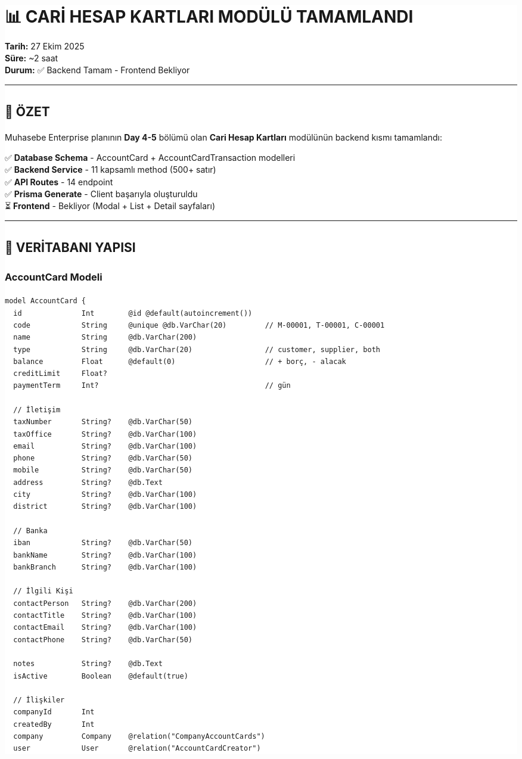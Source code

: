 # 📊 CARİ HESAP KARTLARI MODÜLÜ TAMAMLANDI
**Tarih:** 27 Ekim 2025  
**Süre:** ~2 saat  
**Durum:** ✅ Backend Tamam - Frontend Bekliyor

---

## 🎯 ÖZET

Muhasebe Enterprise planının **Day 4-5** bölümü olan **Cari Hesap Kartları** modülünün backend kısmı tamamlandı:

✅ **Database Schema** - AccountCard + AccountCardTransaction modelleri  
✅ **Backend Service** - 11 kapsamlı method (500+ satır)  
✅ **API Routes** - 14 endpoint  
✅ **Prisma Generate** - Client başarıyla oluşturuldu  
⏳ **Frontend** - Bekliyor (Modal + List + Detail sayfaları)

---

## 📐 VERİTABANI YAPISI

### AccountCard Modeli
```prisma
model AccountCard {
  id              Int        @id @default(autoincrement())
  code            String     @unique @db.VarChar(20)         // M-00001, T-00001, C-00001
  name            String     @db.VarChar(200)
  type            String     @db.VarChar(20)                 // customer, supplier, both
  balance         Float      @default(0)                     // + borç, - alacak
  creditLimit     Float?
  paymentTerm     Int?                                       // gün
  
  // İletişim
  taxNumber       String?    @db.VarChar(50)
  taxOffice       String?    @db.VarChar(100)
  email           String?    @db.VarChar(100)
  phone           String?    @db.VarChar(50)
  mobile          String?    @db.VarChar(50)
  address         String?    @db.Text
  city            String?    @db.VarChar(100)
  district        String?    @db.VarChar(100)
  
  // Banka
  iban            String?    @db.VarChar(50)
  bankName        String?    @db.VarChar(100)
  bankBranch      String?    @db.VarChar(100)
  
  // İlgili Kişi
  contactPerson   String?    @db.VarChar(200)
  contactTitle    String?    @db.VarChar(100)
  contactEmail    String?    @db.VarChar(100)
  contactPhone    String?    @db.VarChar(50)
  
  notes           String?    @db.Text
  isActive        Boolean    @default(true)
  
  // İlişkiler
  companyId       Int
  createdBy       Int
  company         Company    @relation("CompanyAccountCards")
  user            User       @relation("AccountCardCreator")
```